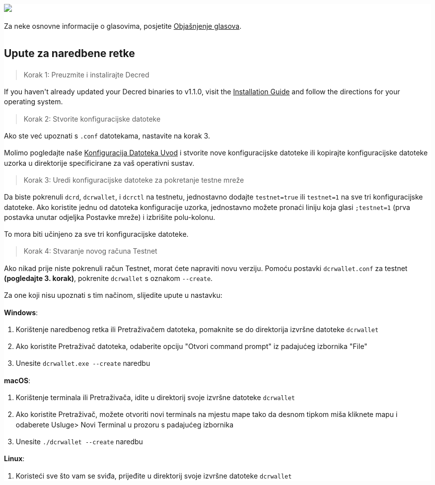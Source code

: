<img src="/img/testnet-voting_votebit-setting.jpg">

Za neke osnovne informacije o glasovima, posjetite [Objašnjenje glasova](#an-explanation-of-votebits).

## Upute za naredbene retke

> Korak 1: Preuzmite i instalirajte Decred

If you haven't already updated your Decred binaries to v1.1.0, visit the [Installation Guide](/getting-started/user-guides/cli-installation.md) and follow the directions for your operating system.

> Korak 2: Stvorite konfiguracijske datoteke

Ako ste već upoznati s `.conf` datotekama, nastavite na korak 3.

Molimo pogledajte naše [Konfiguracija Datoteka Uvod](/getting-started/startup-basics.md#configuration-files) i stvorite nove konfiguracijske datoteke ili kopirajte konfiguracijske datoteke uzorka u direktorije specificirane za vaš operativni sustav.

> Korak 3: Uredi konfiguracijske datoteke za pokretanje testne mreže




Da biste pokrenuli `dcrd`, `dcrwallet`, i `dcrctl` na testnetu, jednostavno dodajte `testnet=true` ili `testnet=1` na sve tri konfiguracijske datoteke. Ako koristite jednu od datoteka konfiguracije uzorka, jednostavno možete pronaći liniju koja glasi `;testnet=1` (prva postavka unutar odjeljka Postavke mreže) i izbrišite polu-kolonu.

To mora biti učinjeno za sve tri konfiguracijske datoteke.

> Korak 4: Stvaranje novog računa Testnet

Ako nikad prije niste pokrenuli račun Testnet, morat ćete napraviti novu verziju. Pomoću postavki `dcrwallet.conf` za testnet **(pogledajte 3. korak)**, pokrenite `dcrwallet` s oznakom `--create`.

Za one koji nisu upoznati s tim načinom, slijedite upute u nastavku:

**Windows**: <br />
1. Korištenje naredbenog retka ili Pretraživačem datoteka, pomaknite se do direktorija izvršne datoteke `dcrwallet` <br />

2. Ako koristite Pretraživač datoteka, odaberite opciju "Otvori command prompt" iz padajućeg izbornika "File" <br />

3. Unesite `dcrwallet.exe --create` naredbu

**macOS**: <br />
1. Korištenje terminala ili Pretraživača, idite u direktorij svoje izvršne datoteke `dcrwallet` <br />

2. Ako koristite Pretraživač, možete otvoriti novi terminals na mjestu mape tako da desnom tipkom miša kliknete mapu i odaberete Usluge> Novi Terminal u prozoru s padajućeg izbornika<br />

3. Unesite `./dcrwallet --create` naredbu

**Linux**: <br />
1. Koristeći sve što vam se sviđa, prijeđite u direktorij svoje izvršne datoteke `dcrwallet` <br />
